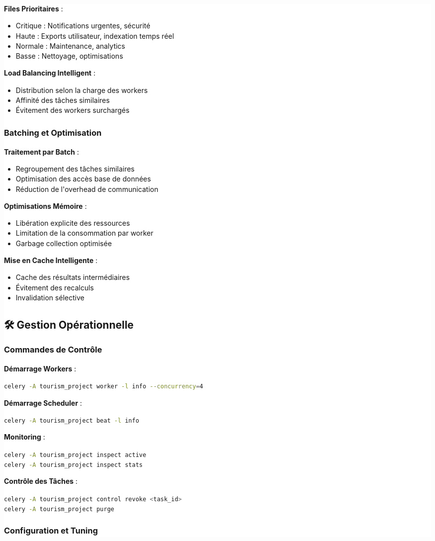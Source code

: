 **Files Prioritaires** :
- Critique : Notifications urgentes, sécurité
- Haute : Exports utilisateur, indexation temps réel  
- Normale : Maintenance, analytics
- Basse : Nettoyage, optimisations

**Load Balancing Intelligent** :
- Distribution selon la charge des workers
- Affinité des tâches similaires
- Évitement des workers surchargés

### Batching et Optimisation

**Traitement par Batch** :
- Regroupement des tâches similaires
- Optimisation des accès base de données
- Réduction de l'overhead de communication

**Optimisations Mémoire** :
- Libération explicite des ressources
- Limitation de la consommation par worker
- Garbage collection optimisée

**Mise en Cache Intelligente** :
- Cache des résultats intermédiaires
- Évitement des recalculs
- Invalidation sélective

## 🛠️ Gestion Opérationnelle

### Commandes de Contrôle

**Démarrage Workers** :
```bash
celery -A tourism_project worker -l info --concurrency=4
```

**Démarrage Scheduler** :
```bash
celery -A tourism_project beat -l info
```

**Monitoring** :
```bash
celery -A tourism_project inspect active
celery -A tourism_project inspect stats
```

**Contrôle des Tâches** :
```bash
celery -A tourism_project control revoke <task_id>
celery -A tourism_project purge
```

### Configuration et Tuning
